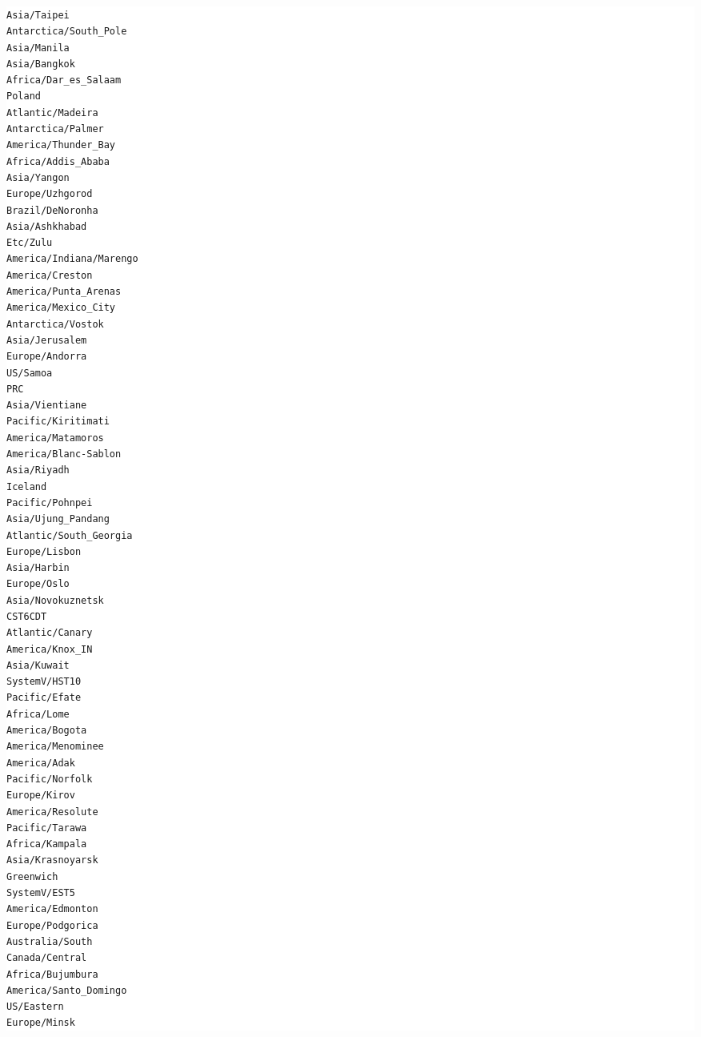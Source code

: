 ```text
Asia/Taipei
Antarctica/South_Pole
Asia/Manila
Asia/Bangkok
Africa/Dar_es_Salaam
Poland
Atlantic/Madeira
Antarctica/Palmer
America/Thunder_Bay
Africa/Addis_Ababa
Asia/Yangon
Europe/Uzhgorod
Brazil/DeNoronha
Asia/Ashkhabad
Etc/Zulu
America/Indiana/Marengo
America/Creston
America/Punta_Arenas
America/Mexico_City
Antarctica/Vostok
Asia/Jerusalem
Europe/Andorra
US/Samoa
PRC
Asia/Vientiane
Pacific/Kiritimati
America/Matamoros
America/Blanc-Sablon
Asia/Riyadh
Iceland
Pacific/Pohnpei
Asia/Ujung_Pandang
Atlantic/South_Georgia
Europe/Lisbon
Asia/Harbin
Europe/Oslo
Asia/Novokuznetsk
CST6CDT
Atlantic/Canary
America/Knox_IN
Asia/Kuwait
SystemV/HST10
Pacific/Efate
Africa/Lome
America/Bogota
America/Menominee
America/Adak
Pacific/Norfolk
Europe/Kirov
America/Resolute
Pacific/Tarawa
Africa/Kampala
Asia/Krasnoyarsk
Greenwich
SystemV/EST5
America/Edmonton
Europe/Podgorica
Australia/South
Canada/Central
Africa/Bujumbura
America/Santo_Domingo
US/Eastern
Europe/Minsk
```